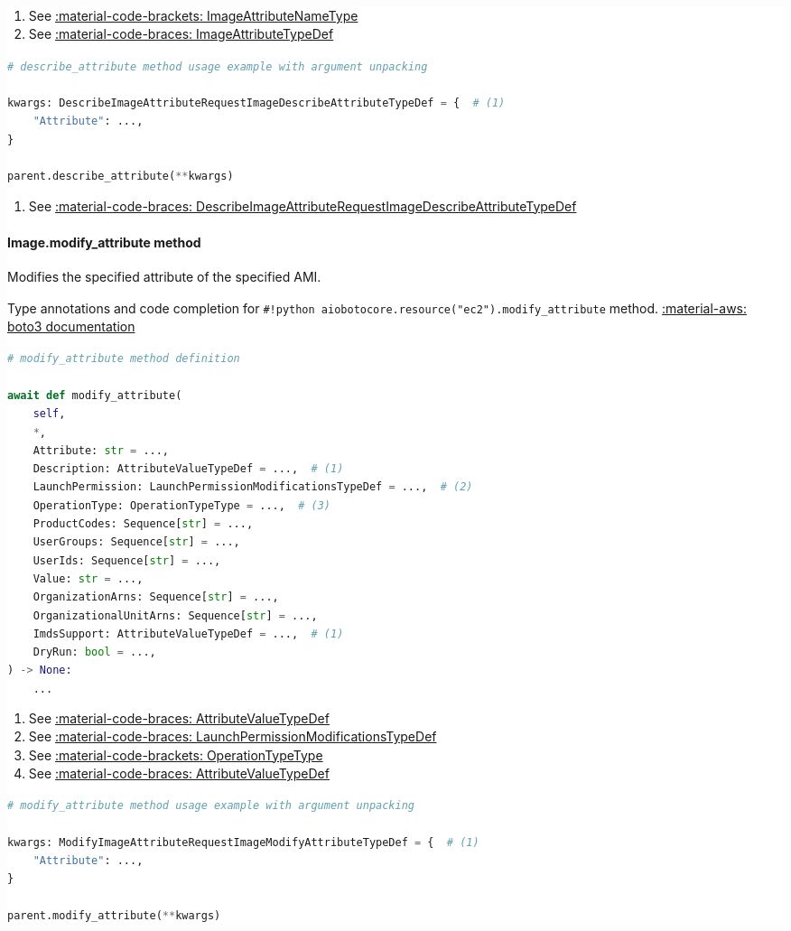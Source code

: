 1. See [:material-code-brackets: ImageAttributeNameType](./literals.md#imageattributenametype)
2. See [:material-code-braces: ImageAttributeTypeDef](./type_defs.md#imageattributetypedef)


```python
# describe_attribute method usage example with argument unpacking

kwargs: DescribeImageAttributeRequestImageDescribeAttributeTypeDef = {  # (1)
    "Attribute": ...,
}

parent.describe_attribute(**kwargs)
```

1. See [:material-code-braces: DescribeImageAttributeRequestImageDescribeAttributeTypeDef](./type_defs.md#describeimageattributerequestimagedescribeattributetypedef)

#### Image.modify\_attribute method

Modifies the specified attribute of the specified AMI.

Type annotations and code completion for `#!python aiobotocore.resource("ec2").modify_attribute` method.
[:material-aws: boto3 documentation](https://boto3.amazonaws.com/v1/documentation/api/latest/reference/services/ec2/image/modify_attribute.html)

```python
# modify_attribute method definition

await def modify_attribute(
    self,
    *,
    Attribute: str = ...,
    Description: AttributeValueTypeDef = ...,  # (1)
    LaunchPermission: LaunchPermissionModificationsTypeDef = ...,  # (2)
    OperationType: OperationTypeType = ...,  # (3)
    ProductCodes: Sequence[str] = ...,
    UserGroups: Sequence[str] = ...,
    UserIds: Sequence[str] = ...,
    Value: str = ...,
    OrganizationArns: Sequence[str] = ...,
    OrganizationalUnitArns: Sequence[str] = ...,
    ImdsSupport: AttributeValueTypeDef = ...,  # (1)
    DryRun: bool = ...,
) -> None:
    ...
```

1. See [:material-code-braces: AttributeValueTypeDef](./type_defs.md#attributevaluetypedef)
2. See [:material-code-braces: LaunchPermissionModificationsTypeDef](./type_defs.md#launchpermissionmodificationstypedef)
3. See [:material-code-brackets: OperationTypeType](./literals.md#operationtypetype)
4. See [:material-code-braces: AttributeValueTypeDef](./type_defs.md#attributevaluetypedef)


```python
# modify_attribute method usage example with argument unpacking

kwargs: ModifyImageAttributeRequestImageModifyAttributeTypeDef = {  # (1)
    "Attribute": ...,
}

parent.modify_attribute(**kwargs)
```
